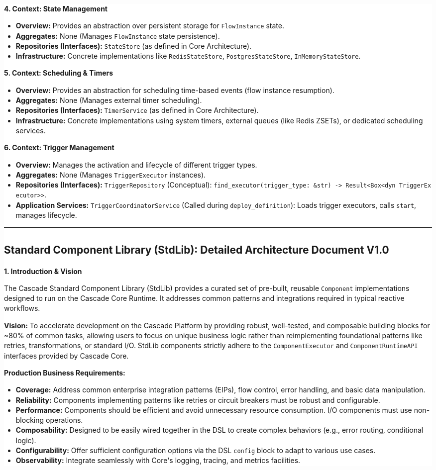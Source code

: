 **4. Context: State Management**

*   **Overview:** Provides an abstraction over persistent storage for `FlowInstance` state.
*   **Aggregates:** None (Manages `FlowInstance` state persistence).
*   **Repositories (Interfaces):** `StateStore` (as defined in Core Architecture).
*   **Infrastructure:** Concrete implementations like `RedisStateStore`, `PostgresStateStore`, `InMemoryStateStore`.

**5. Context: Scheduling & Timers**

*   **Overview:** Provides an abstraction for scheduling time-based events (flow instance resumption).
*   **Aggregates:** None (Manages external timer scheduling).
*   **Repositories (Interfaces):** `TimerService` (as defined in Core Architecture).
*   **Infrastructure:** Concrete implementations using system timers, external queues (like Redis ZSETs), or dedicated scheduling services.

**6. Context: Trigger Management**

*   **Overview:** Manages the activation and lifecycle of different trigger types.
*   **Aggregates:** None (Manages `TriggerExecutor` instances).
*   **Repositories (Interfaces):** `TriggerRepository` (Conceptual): `find_executor(trigger_type: &str) -> Result<Box<dyn TriggerExecutor>>`.
*   **Application Services:** `TriggerCoordinatorService` (Called during `deploy_definition`): Loads trigger executors, calls `start`, manages lifecycle.

---

## Standard Component Library (StdLib): Detailed Architecture Document V1.0

**1. Introduction & Vision**

The Cascade Standard Component Library (StdLib) provides a curated set of pre-built, reusable `Component` implementations designed to run on the Cascade Core Runtime. It addresses common patterns and integrations required in typical reactive workflows.

**Vision:** To accelerate development on the Cascade Platform by providing robust, well-tested, and composable building blocks for ~80% of common tasks, allowing users to focus on unique business logic rather than reimplementing foundational patterns like retries, transformations, or standard I/O. StdLib components strictly adhere to the `ComponentExecutor` and `ComponentRuntimeAPI` interfaces provided by Cascade Core.

**Production Business Requirements:**

*   **Coverage:** Address common enterprise integration patterns (EIPs), flow control, error handling, and basic data manipulation.
*   **Reliability:** Components implementing patterns like retries or circuit breakers must be robust and configurable.
*   **Performance:** Components should be efficient and avoid unnecessary resource consumption. I/O components must use non-blocking operations.
*   **Composability:** Designed to be easily wired together in the DSL to create complex behaviors (e.g., error routing, conditional logic).
*   **Configurability:** Offer sufficient configuration options via the DSL `config` block to adapt to various use cases.
*   **Observability:** Integrate seamlessly with Core's logging, tracing, and metrics facilities.
